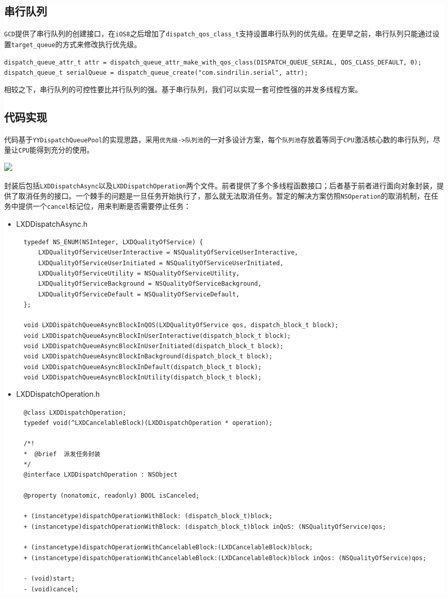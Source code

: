 ## 串行队列
`GCD`提供了串行队列的创建接口，在`iOS8`之后增加了`dispatch_qos_class_t`支持设置串行队列的优先级。在更早之前，串行队列只能通过设置`target_queue`的方式来修改执行优先级。

    dispatch_queue_attr_t attr = dispatch_queue_attr_make_with_qos_class(DISPATCH_QUEUE_SERIAL, QOS_CLASS_DEFAULT, 0);
    dispatch_queue_t serialQueue = dispatch_queue_create("com.sindrilin.serial", attr);
    
相较之下，串行队列的可控性要比并行队列的强。基于串行队列，我们可以实现一套可控性强的并发多线程方案。

## 代码实现
代码基于`YYDispatchQueuePool`的实现思路，采用`优先级->队列池`的一对多设计方案，每个`队列池`存放着等同于`CPU`激活核心数的串行队列，尽量让`CPU`能得到充分的使用。

![](http://upload-images.jianshu.io/upload_images/783864-fc2e9747056002e9.jpg?imageMogr2/auto-orient/strip%7CimageView2/2/w/1240)

封装后包括`LXDDispatchAsync`以及`LXDDispatchOperation`两个文件。前者提供了多个多线程函数接口；后者基于前者进行面向对象封装，提供了取消任务的接口。一个棘手的问题是一旦任务开始执行了，那么就无法取消任务。暂定的解决方案仿照`NSOperation`的取消机制，在任务中提供一个`cancel`标记位，用来判断是否需要停止任务：

- LXDDispatchAsync.h
		
		typedef NS_ENUM(NSInteger, LXDQualityOfService) {
			LXDQualityOfServiceUserInteractive = NSQualityOfServiceUserInteractive,
			LXDQualityOfServiceUserInitiated = NSQualityOfServiceUserInitiated,
			LXDQualityOfServiceUtility = NSQualityOfServiceUtility,
			LXDQualityOfServiceBackground = NSQualityOfServiceBackground,
			LXDQualityOfServiceDefault = NSQualityOfServiceDefault,
		};
			
		void LXDDispatchQueueAsyncBlockInQOS(LXDQualityOfService qos, dispatch_block_t block);
		void LXDDispatchQueueAsyncBlockInUserInteractive(dispatch_block_t block);
		void LXDDispatchQueueAsyncBlockInUserInitiated(dispatch_block_t block);
		void LXDDispatchQueueAsyncBlockInBackground(dispatch_block_t block);
		void LXDDispatchQueueAsyncBlockInDefault(dispatch_block_t block);
		void LXDDispatchQueueAsyncBlockInUtility(dispatch_block_t block);

- LXDDispatchOperation.h

		@class LXDDispatchOperation;
		typedef void(^LXDCancelableBlock)(LXDDispatchOperation * operation);
		
		/*!
		*  @brief  派发任务封装
		*/
		@interface LXDDispatchOperation : NSObject
		
		@property (nonatomic, readonly) BOOL isCanceled;
		
		+ (instancetype)dispatchOperationWithBlock: (dispatch_block_t)block;
		+ (instancetype)dispatchOperationWithBlock: (dispatch_block_t)block inQoS: (NSQualityOfService)qos;
		
		+ (instancetype)dispatchOperationWithCancelableBlock:(LXDCancelableBlock)block;
		+ (instancetype)dispatchOperationWithCancelableBlock:(LXDCancelableBlock)block inQos: (NSQualityOfService)qos;
		
		- (void)start;
		- (void)cancel;
		